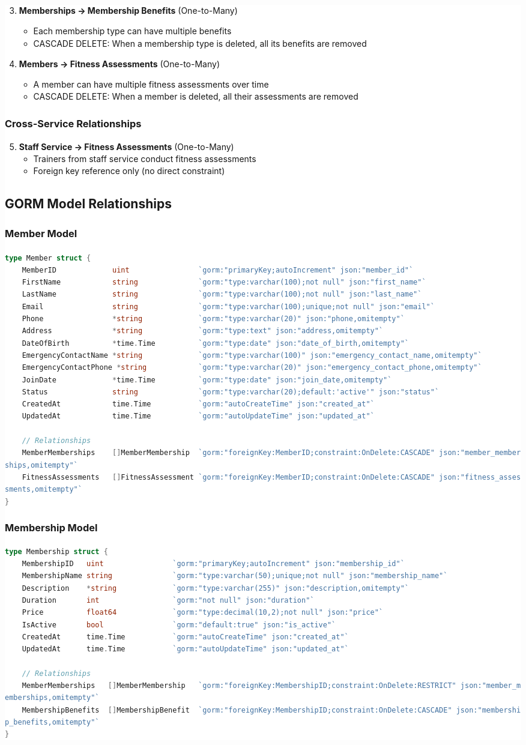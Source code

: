 3. **Memberships → Membership Benefits** (One-to-Many)
   - Each membership type can have multiple benefits
   - CASCADE DELETE: When a membership type is deleted, all its benefits are removed

4. **Members → Fitness Assessments** (One-to-Many)
   - A member can have multiple fitness assessments over time
   - CASCADE DELETE: When a member is deleted, all their assessments are removed

### Cross-Service Relationships

5. **Staff Service → Fitness Assessments** (One-to-Many)
   - Trainers from staff service conduct fitness assessments
   - Foreign key reference only (no direct constraint)

## GORM Model Relationships

### Member Model
```go
type Member struct {
    MemberID             uint                `gorm:"primaryKey;autoIncrement" json:"member_id"`
    FirstName            string              `gorm:"type:varchar(100);not null" json:"first_name"`
    LastName             string              `gorm:"type:varchar(100);not null" json:"last_name"`
    Email                string              `gorm:"type:varchar(100);unique;not null" json:"email"`
    Phone                *string             `gorm:"type:varchar(20)" json:"phone,omitempty"`
    Address              *string             `gorm:"type:text" json:"address,omitempty"`
    DateOfBirth          *time.Time          `gorm:"type:date" json:"date_of_birth,omitempty"`
    EmergencyContactName *string             `gorm:"type:varchar(100)" json:"emergency_contact_name,omitempty"`
    EmergencyContactPhone *string            `gorm:"type:varchar(20)" json:"emergency_contact_phone,omitempty"`
    JoinDate             *time.Time          `gorm:"type:date" json:"join_date,omitempty"`
    Status               string              `gorm:"type:varchar(20);default:'active'" json:"status"`
    CreatedAt            time.Time           `gorm:"autoCreateTime" json:"created_at"`
    UpdatedAt            time.Time           `gorm:"autoUpdateTime" json:"updated_at"`
    
    // Relationships
    MemberMemberships    []MemberMembership  `gorm:"foreignKey:MemberID;constraint:OnDelete:CASCADE" json:"member_memberships,omitempty"`
    FitnessAssessments   []FitnessAssessment `gorm:"foreignKey:MemberID;constraint:OnDelete:CASCADE" json:"fitness_assessments,omitempty"`
}
```

### Membership Model
```go
type Membership struct {
    MembershipID   uint                `gorm:"primaryKey;autoIncrement" json:"membership_id"`
    MembershipName string              `gorm:"type:varchar(50);unique;not null" json:"membership_name"`
    Description    *string             `gorm:"type:varchar(255)" json:"description,omitempty"`
    Duration       int                 `gorm:"not null" json:"duration"`
    Price          float64             `gorm:"type:decimal(10,2);not null" json:"price"`
    IsActive       bool                `gorm:"default:true" json:"is_active"`
    CreatedAt      time.Time           `gorm:"autoCreateTime" json:"created_at"`
    UpdatedAt      time.Time           `gorm:"autoUpdateTime" json:"updated_at"`
    
    // Relationships
    MemberMemberships   []MemberMembership   `gorm:"foreignKey:MembershipID;constraint:OnDelete:RESTRICT" json:"member_memberships,omitempty"`
    MembershipBenefits  []MembershipBenefit  `gorm:"foreignKey:MembershipID;constraint:OnDelete:CASCADE" json:"membership_benefits,omitempty"`
}
```